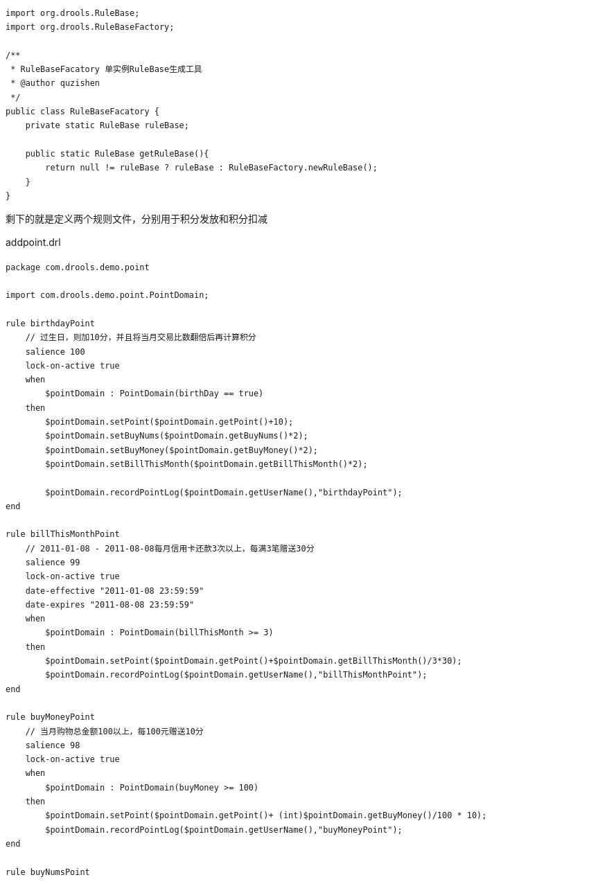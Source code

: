 ```
import org.drools.RuleBase;
import org.drools.RuleBaseFactory;

/**
 * RuleBaseFacatory 单实例RuleBase生成工具
 * @author quzishen
 */
public class RuleBaseFacatory {
    private static RuleBase ruleBase;

    public static RuleBase getRuleBase(){
        return null != ruleBase ? ruleBase : RuleBaseFactory.newRuleBase();
    }
}
```
剩下的就是定义两个规则文件，分别用于积分发放和积分扣减

addpoint.drl

```
package com.drools.demo.point

import com.drools.demo.point.PointDomain;

rule birthdayPoint
    // 过生日，则加10分，并且将当月交易比数翻倍后再计算积分
    salience 100
    lock-on-active true
    when
        $pointDomain : PointDomain(birthDay == true)
    then
        $pointDomain.setPoint($pointDomain.getPoint()+10);
        $pointDomain.setBuyNums($pointDomain.getBuyNums()*2);
        $pointDomain.setBuyMoney($pointDomain.getBuyMoney()*2);
        $pointDomain.setBillThisMonth($pointDomain.getBillThisMonth()*2);

        $pointDomain.recordPointLog($pointDomain.getUserName(),"birthdayPoint");
end

rule billThisMonthPoint
    // 2011-01-08 - 2011-08-08每月信用卡还款3次以上，每满3笔赠送30分
    salience 99
    lock-on-active true
    date-effective "2011-01-08 23:59:59"
    date-expires "2011-08-08 23:59:59"
    when
        $pointDomain : PointDomain(billThisMonth >= 3)
    then
        $pointDomain.setPoint($pointDomain.getPoint()+$pointDomain.getBillThisMonth()/3*30);
        $pointDomain.recordPointLog($pointDomain.getUserName(),"billThisMonthPoint");
end

rule buyMoneyPoint
    // 当月购物总金额100以上，每100元赠送10分
    salience 98
    lock-on-active true
    when
        $pointDomain : PointDomain(buyMoney >= 100)
    then
        $pointDomain.setPoint($pointDomain.getPoint()+ (int)$pointDomain.getBuyMoney()/100 * 10);
        $pointDomain.recordPointLog($pointDomain.getUserName(),"buyMoneyPoint");
end

rule buyNumsPoint
```